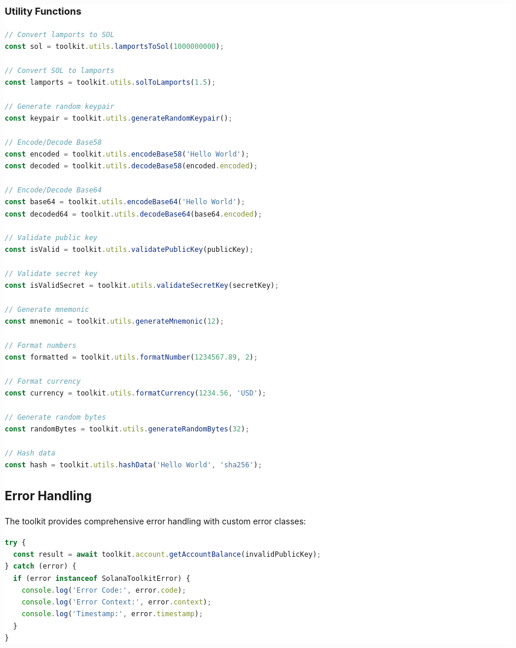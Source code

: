 ### Utility Functions

```javascript
// Convert lamports to SOL
const sol = toolkit.utils.lamportsToSol(1000000000);

// Convert SOL to lamports
const lamports = toolkit.utils.solToLamports(1.5);

// Generate random keypair
const keypair = toolkit.utils.generateRandomKeypair();

// Encode/Decode Base58
const encoded = toolkit.utils.encodeBase58('Hello World');
const decoded = toolkit.utils.decodeBase58(encoded.encoded);

// Encode/Decode Base64
const base64 = toolkit.utils.encodeBase64('Hello World');
const decoded64 = toolkit.utils.decodeBase64(base64.encoded);

// Validate public key
const isValid = toolkit.utils.validatePublicKey(publicKey);

// Validate secret key
const isValidSecret = toolkit.utils.validateSecretKey(secretKey);

// Generate mnemonic
const mnemonic = toolkit.utils.generateMnemonic(12);

// Format numbers
const formatted = toolkit.utils.formatNumber(1234567.89, 2);

// Format currency
const currency = toolkit.utils.formatCurrency(1234.56, 'USD');

// Generate random bytes
const randomBytes = toolkit.utils.generateRandomBytes(32);

// Hash data
const hash = toolkit.utils.hashData('Hello World', 'sha256');
```

## Error Handling

The toolkit provides comprehensive error handling with custom error classes:

```javascript
try {
  const result = await toolkit.account.getAccountBalance(invalidPublicKey);
} catch (error) {
  if (error instanceof SolanaToolkitError) {
    console.log('Error Code:', error.code);
    console.log('Error Context:', error.context);
    console.log('Timestamp:', error.timestamp);
  }
}
```
